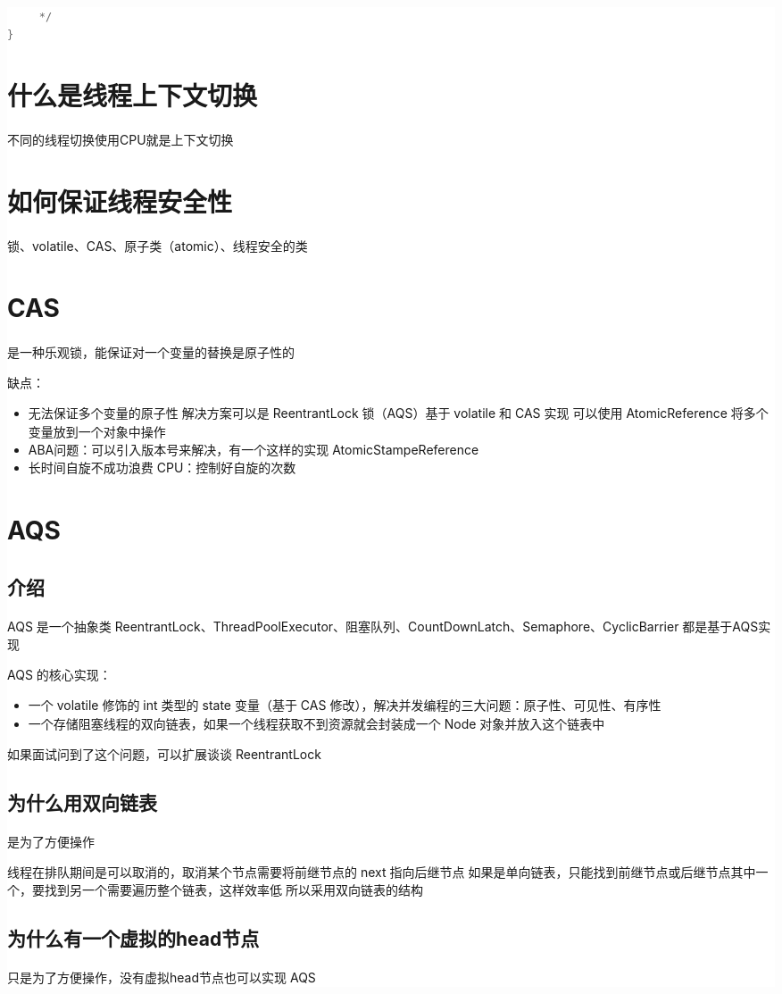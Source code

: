 ```java
     */
}
```

# 什么是线程上下文切换

不同的线程切换使用CPU就是上下文切换

# 如何保证线程安全性

锁、volatile、CAS、原子类（atomic）、线程安全的类

# CAS

是一种乐观锁，能保证对一个变量的替换是原子性的

缺点：

- 无法保证多个变量的原子性
  解决方案可以是 ReentrantLock 锁（AQS）基于 volatile 和 CAS 实现
  可以使用 AtomicReference 将多个变量放到一个对象中操作
- ABA问题：可以引入版本号来解决，有一个这样的实现 AtomicStampeReference
- 长时间自旋不成功浪费 CPU：控制好自旋的次数

# AQS

## 介绍

AQS 是一个抽象类
ReentrantLock、ThreadPoolExecutor、阻塞队列、CountDownLatch、Semaphore、CyclicBarrier 都是基于AQS实现

AQS 的核心实现：

- 一个 volatile 修饰的 int 类型的 state 变量（基于 CAS 修改），解决并发编程的三大问题：原子性、可见性、有序性
- 一个存储阻塞线程的双向链表，如果一个线程获取不到资源就会封装成一个 Node 对象并放入这个链表中

如果面试问到了这个问题，可以扩展谈谈 ReentrantLock

## 为什么用双向链表

是为了方便操作

线程在排队期间是可以取消的，取消某个节点需要将前继节点的 next 指向后继节点
如果是单向链表，只能找到前继节点或后继节点其中一个，要找到另一个需要遍历整个链表，这样效率低
所以采用双向链表的结构

## 为什么有一个虚拟的head节点

只是为了方便操作，没有虚拟head节点也可以实现 AQS
